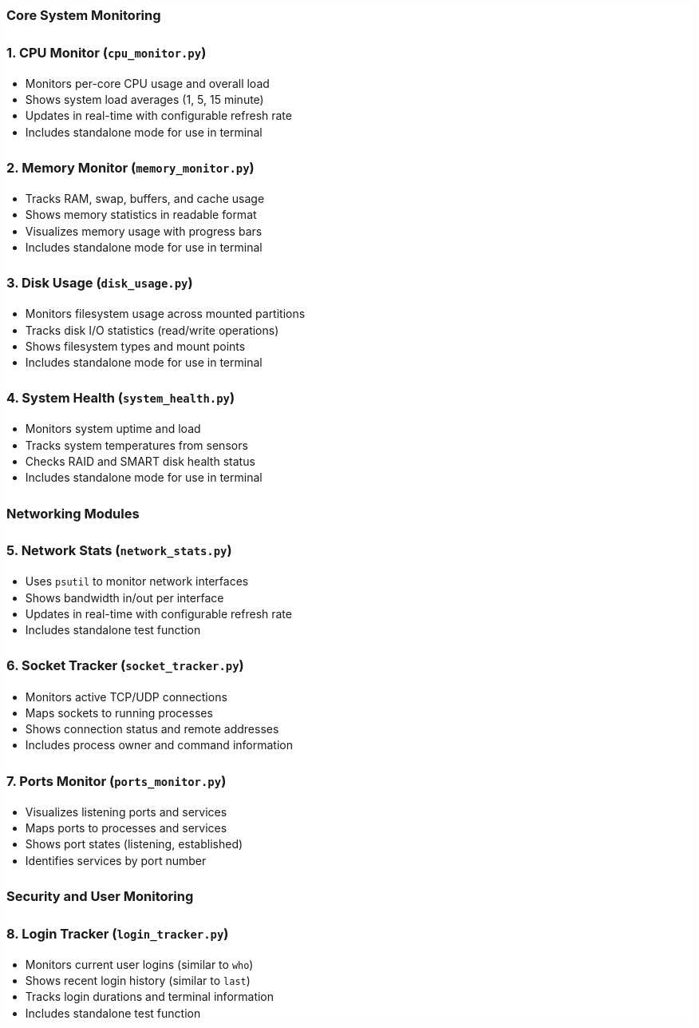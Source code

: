 ### Core System Monitoring

### 1. CPU Monitor (`cpu_monitor.py`)
- Monitors per-core CPU usage and overall load
- Shows system load averages (1, 5, 15 minute)
- Updates in real-time with configurable refresh rate
- Includes standalone mode for use in terminal

### 2. Memory Monitor (`memory_monitor.py`)
- Tracks RAM, swap, buffers, and cache usage
- Shows memory statistics in readable format
- Visualizes memory usage with progress bars
- Includes standalone mode for use in terminal

### 3. Disk Usage (`disk_usage.py`)
- Monitors filesystem usage across mounted partitions
- Tracks disk I/O statistics (read/write operations)
- Shows filesystem types and mount points
- Includes standalone mode for use in terminal

### 4. System Health (`system_health.py`)
- Monitors system uptime and load
- Tracks system temperatures from sensors
- Checks RAID and SMART disk health status
- Includes standalone mode for use in terminal

### Networking Modules

### 5. Network Stats (`network_stats.py`)
- Uses `psutil` to monitor network interfaces
- Shows bandwidth in/out per interface
- Updates in real-time with configurable refresh rate
- Includes standalone test function

### 6. Socket Tracker (`socket_tracker.py`)
- Monitors active TCP/UDP connections
- Maps sockets to running processes
- Shows connection status and remote addresses
- Includes process owner and command information

### 7. Ports Monitor (`ports_monitor.py`)
- Visualizes listening ports and services
- Maps ports to processes and services
- Shows port states (listening, established)
- Identifies services by port number

### Security and User Monitoring

### 8. Login Tracker (`login_tracker.py`)
- Monitors current user logins (similar to `who`)
- Shows recent login history (similar to `last`)
- Tracks login durations and terminal information
- Includes standalone test function
